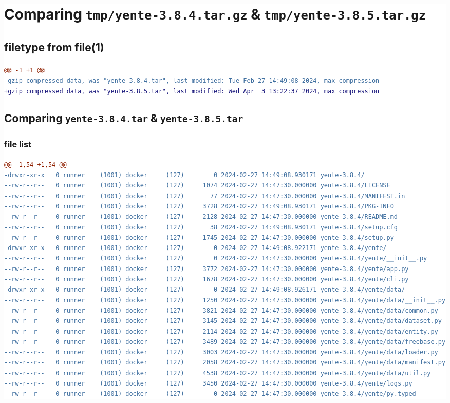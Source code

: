 # Comparing `tmp/yente-3.8.4.tar.gz` & `tmp/yente-3.8.5.tar.gz`

## filetype from file(1)

```diff
@@ -1 +1 @@
-gzip compressed data, was "yente-3.8.4.tar", last modified: Tue Feb 27 14:49:08 2024, max compression
+gzip compressed data, was "yente-3.8.5.tar", last modified: Wed Apr  3 13:22:37 2024, max compression
```

## Comparing `yente-3.8.4.tar` & `yente-3.8.5.tar`

### file list

```diff
@@ -1,54 +1,54 @@
-drwxr-xr-x   0 runner    (1001) docker     (127)        0 2024-02-27 14:49:08.930171 yente-3.8.4/
--rw-r--r--   0 runner    (1001) docker     (127)     1074 2024-02-27 14:47:30.000000 yente-3.8.4/LICENSE
--rw-r--r--   0 runner    (1001) docker     (127)       77 2024-02-27 14:47:30.000000 yente-3.8.4/MANIFEST.in
--rw-r--r--   0 runner    (1001) docker     (127)     3728 2024-02-27 14:49:08.930171 yente-3.8.4/PKG-INFO
--rw-r--r--   0 runner    (1001) docker     (127)     2128 2024-02-27 14:47:30.000000 yente-3.8.4/README.md
--rw-r--r--   0 runner    (1001) docker     (127)       38 2024-02-27 14:49:08.930171 yente-3.8.4/setup.cfg
--rw-r--r--   0 runner    (1001) docker     (127)     1745 2024-02-27 14:47:30.000000 yente-3.8.4/setup.py
-drwxr-xr-x   0 runner    (1001) docker     (127)        0 2024-02-27 14:49:08.922171 yente-3.8.4/yente/
--rw-r--r--   0 runner    (1001) docker     (127)        0 2024-02-27 14:47:30.000000 yente-3.8.4/yente/__init__.py
--rw-r--r--   0 runner    (1001) docker     (127)     3772 2024-02-27 14:47:30.000000 yente-3.8.4/yente/app.py
--rw-r--r--   0 runner    (1001) docker     (127)     1678 2024-02-27 14:47:30.000000 yente-3.8.4/yente/cli.py
-drwxr-xr-x   0 runner    (1001) docker     (127)        0 2024-02-27 14:49:08.926171 yente-3.8.4/yente/data/
--rw-r--r--   0 runner    (1001) docker     (127)     1250 2024-02-27 14:47:30.000000 yente-3.8.4/yente/data/__init__.py
--rw-r--r--   0 runner    (1001) docker     (127)     3821 2024-02-27 14:47:30.000000 yente-3.8.4/yente/data/common.py
--rw-r--r--   0 runner    (1001) docker     (127)     3145 2024-02-27 14:47:30.000000 yente-3.8.4/yente/data/dataset.py
--rw-r--r--   0 runner    (1001) docker     (127)     2114 2024-02-27 14:47:30.000000 yente-3.8.4/yente/data/entity.py
--rw-r--r--   0 runner    (1001) docker     (127)     3489 2024-02-27 14:47:30.000000 yente-3.8.4/yente/data/freebase.py
--rw-r--r--   0 runner    (1001) docker     (127)     3003 2024-02-27 14:47:30.000000 yente-3.8.4/yente/data/loader.py
--rw-r--r--   0 runner    (1001) docker     (127)     2058 2024-02-27 14:47:30.000000 yente-3.8.4/yente/data/manifest.py
--rw-r--r--   0 runner    (1001) docker     (127)     4538 2024-02-27 14:47:30.000000 yente-3.8.4/yente/data/util.py
--rw-r--r--   0 runner    (1001) docker     (127)     3450 2024-02-27 14:47:30.000000 yente-3.8.4/yente/logs.py
--rw-r--r--   0 runner    (1001) docker     (127)        0 2024-02-27 14:47:30.000000 yente-3.8.4/yente/py.typed
```